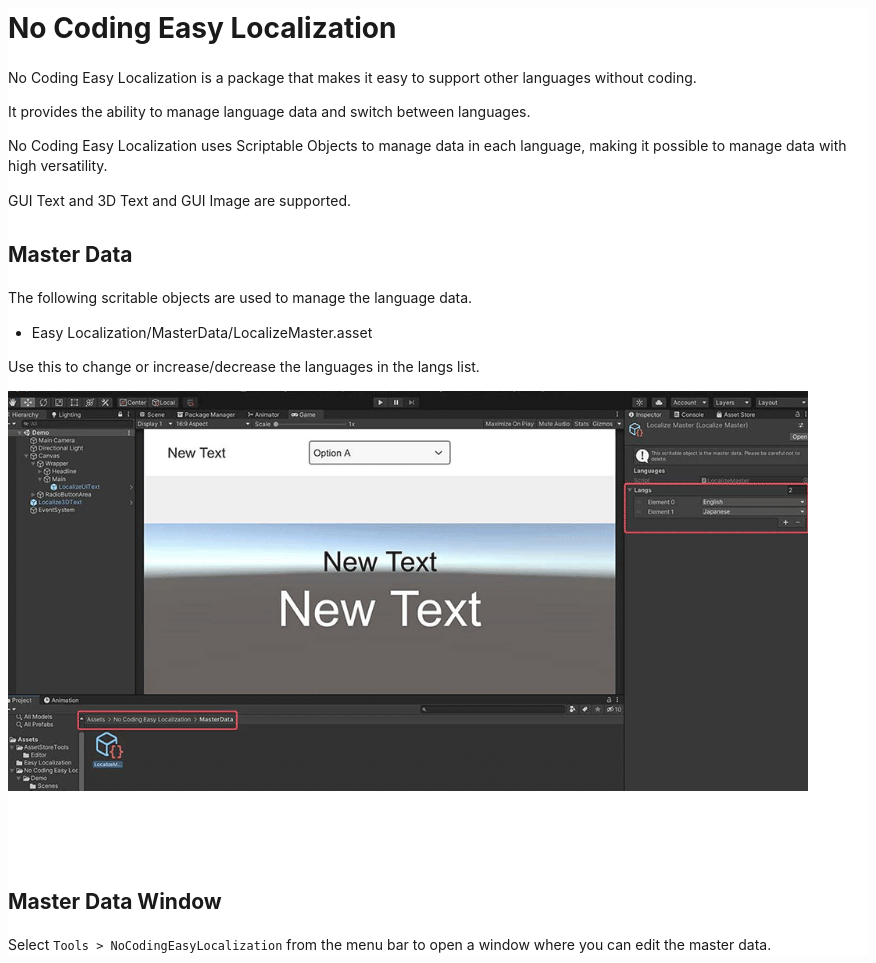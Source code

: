 # No Coding Easy Localization

No Coding Easy Localization is a package that makes it easy to support other languages without coding.

It provides the ability to manage language data and switch between languages.

No Coding Easy Localization uses Scriptable Objects to manage data in each language, making it possible to manage data with high versatility.

GUI Text and 3D Text and GUI Image are supported.

## Master Data

The following scritable objects are used to manage the language data.

* Easy Localization/MasterData/LocalizeMaster.asset

Use this to change or increase/decrease the languages in the langs list.

<img src="Documentation/images/masterdata.png" width="800">

<br />
<br />
<br />
<br />

## Master Data Window

Select `Tools > NoCodingEasyLocalization` from the menu bar to open a window where you can edit the master data.
